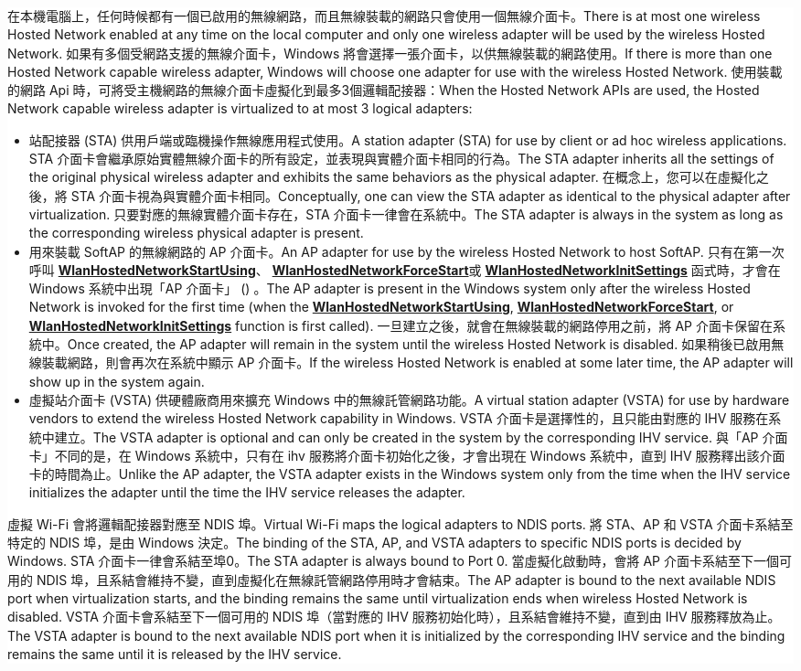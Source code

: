 <span data-ttu-id="c8aad-115">在本機電腦上，任何時候都有一個已啟用的無線網路，而且無線裝載的網路只會使用一個無線介面卡。</span><span class="sxs-lookup"><span data-stu-id="c8aad-115">There is at most one wireless Hosted Network enabled at any time on the local computer and only one wireless adapter will be used by the wireless Hosted Network.</span></span> <span data-ttu-id="c8aad-116">如果有多個受網路支援的無線介面卡，Windows 將會選擇一張介面卡，以供無線裝載的網路使用。</span><span class="sxs-lookup"><span data-stu-id="c8aad-116">If there is more than one Hosted Network capable wireless adapter, Windows will choose one adapter for use with the wireless Hosted Network.</span></span> <span data-ttu-id="c8aad-117">使用裝載的網路 Api 時，可將受主機網路的無線介面卡虛擬化到最多3個邏輯配接器：</span><span class="sxs-lookup"><span data-stu-id="c8aad-117">When the Hosted Network APIs are used, the Hosted Network capable wireless adapter is virtualized to at most 3 logical adapters:</span></span>

-   <span data-ttu-id="c8aad-118">站配接器 (STA) 供用戶端或臨機操作無線應用程式使用。</span><span class="sxs-lookup"><span data-stu-id="c8aad-118">A station adapter (STA) for use by client or ad hoc wireless applications.</span></span> <span data-ttu-id="c8aad-119">STA 介面卡會繼承原始實體無線介面卡的所有設定，並表現與實體介面卡相同的行為。</span><span class="sxs-lookup"><span data-stu-id="c8aad-119">The STA adapter inherits all the settings of the original physical wireless adapter and exhibits the same behaviors as the physical adapter.</span></span> <span data-ttu-id="c8aad-120">在概念上，您可以在虛擬化之後，將 STA 介面卡視為與實體介面卡相同。</span><span class="sxs-lookup"><span data-stu-id="c8aad-120">Conceptually, one can view the STA adapter as identical to the physical adapter after virtualization.</span></span> <span data-ttu-id="c8aad-121">只要對應的無線實體介面卡存在，STA 介面卡一律會在系統中。</span><span class="sxs-lookup"><span data-stu-id="c8aad-121">The STA adapter is always in the system as long as the corresponding wireless physical adapter is present.</span></span>
-   <span data-ttu-id="c8aad-122">用來裝載 SoftAP 的無線網路的 AP 介面卡。</span><span class="sxs-lookup"><span data-stu-id="c8aad-122">An AP adapter for use by the wireless Hosted Network to host SoftAP.</span></span> <span data-ttu-id="c8aad-123">只有在第一次呼叫 [**WlanHostedNetworkStartUsing**](/windows/desktop/api/Wlanapi/nf-wlanapi-wlanhostednetworkstartusing)、 [**WlanHostedNetworkForceStart**](/windows/desktop/api/Wlanapi/nf-wlanapi-wlanhostednetworkforcestart)或 [**WlanHostedNetworkInitSettings**](/windows/desktop/api/Wlanapi/nf-wlanapi-wlanhostednetworkinitsettings) 函式時，才會在 Windows 系統中出現「AP 介面卡」 () 。</span><span class="sxs-lookup"><span data-stu-id="c8aad-123">The AP adapter is present in the Windows system only after the wireless Hosted Network is invoked for the first time (when the [**WlanHostedNetworkStartUsing**](/windows/desktop/api/Wlanapi/nf-wlanapi-wlanhostednetworkstartusing), [**WlanHostedNetworkForceStart**](/windows/desktop/api/Wlanapi/nf-wlanapi-wlanhostednetworkforcestart), or [**WlanHostedNetworkInitSettings**](/windows/desktop/api/Wlanapi/nf-wlanapi-wlanhostednetworkinitsettings) function is first called).</span></span> <span data-ttu-id="c8aad-124">一旦建立之後，就會在無線裝載的網路停用之前，將 AP 介面卡保留在系統中。</span><span class="sxs-lookup"><span data-stu-id="c8aad-124">Once created, the AP adapter will remain in the system until the wireless Hosted Network is disabled.</span></span> <span data-ttu-id="c8aad-125">如果稍後已啟用無線裝載網路，則會再次在系統中顯示 AP 介面卡。</span><span class="sxs-lookup"><span data-stu-id="c8aad-125">If the wireless Hosted Network is enabled at some later time, the AP adapter will show up in the system again.</span></span>
-   <span data-ttu-id="c8aad-126">虛擬站介面卡 (VSTA) 供硬體廠商用來擴充 Windows 中的無線託管網路功能。</span><span class="sxs-lookup"><span data-stu-id="c8aad-126">A virtual station adapter (VSTA) for use by hardware vendors to extend the wireless Hosted Network capability in Windows.</span></span> <span data-ttu-id="c8aad-127">VSTA 介面卡是選擇性的，且只能由對應的 IHV 服務在系統中建立。</span><span class="sxs-lookup"><span data-stu-id="c8aad-127">The VSTA adapter is optional and can only be created in the system by the corresponding IHV service.</span></span> <span data-ttu-id="c8aad-128">與「AP 介面卡」不同的是，在 Windows 系統中，只有在 ihv 服務將介面卡初始化之後，才會出現在 Windows 系統中，直到 IHV 服務釋出該介面卡的時間為止。</span><span class="sxs-lookup"><span data-stu-id="c8aad-128">Unlike the AP adapter, the VSTA adapter exists in the Windows system only from the time when the IHV service initializes the adapter until the time the IHV service releases the adapter.</span></span>

<span data-ttu-id="c8aad-129">虛擬 Wi-Fi 會將邏輯配接器對應至 NDIS 埠。</span><span class="sxs-lookup"><span data-stu-id="c8aad-129">Virtual Wi-Fi maps the logical adapters to NDIS ports.</span></span> <span data-ttu-id="c8aad-130">將 STA、AP 和 VSTA 介面卡系結至特定的 NDIS 埠，是由 Windows 決定。</span><span class="sxs-lookup"><span data-stu-id="c8aad-130">The binding of the STA, AP, and VSTA adapters to specific NDIS ports is decided by Windows.</span></span> <span data-ttu-id="c8aad-131">STA 介面卡一律會系結至埠0。</span><span class="sxs-lookup"><span data-stu-id="c8aad-131">The STA adapter is always bound to Port 0.</span></span> <span data-ttu-id="c8aad-132">當虛擬化啟動時，會將 AP 介面卡系結至下一個可用的 NDIS 埠，且系結會維持不變，直到虛擬化在無線託管網路停用時才會結束。</span><span class="sxs-lookup"><span data-stu-id="c8aad-132">The AP adapter is bound to the next available NDIS port when virtualization starts, and the binding remains the same until virtualization ends when wireless Hosted Network is disabled.</span></span> <span data-ttu-id="c8aad-133">VSTA 介面卡會系結至下一個可用的 NDIS 埠（當對應的 IHV 服務初始化時），且系結會維持不變，直到由 IHV 服務釋放為止。</span><span class="sxs-lookup"><span data-stu-id="c8aad-133">The VSTA adapter is bound to the next available NDIS port when it is initialized by the corresponding IHV service and the binding remains the same until it is released by the IHV service.</span></span>
